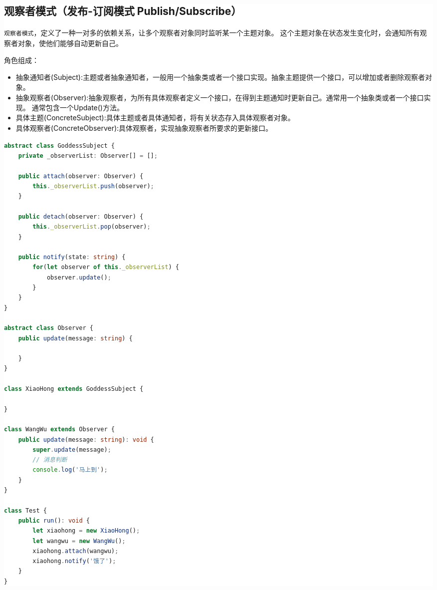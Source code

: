## 观察者模式（发布-订阅模式 Publish/Subscribe）

`观察者模式`，定义了一种一对多的依赖关系，让多个观察者对象同时监听某一个主题对象。
这个主题对象在状态发生变化时，会通知所有观察者对象，使他们能够自动更新自己。

角色组成：

* 抽象通知者(Subject):主题或者抽象通知者，一般用一个抽象类或者一个接口实现。抽象主题提供一个接口，可以增加或者删除观察者对象。
* 抽象观察者(Observer):抽象观察者，为所有具体观察者定义一个接口，在得到主题通知时更新自己。通常用一个抽象类或者一个接口实现。
  通常包含一个Update()方法。
* 具体主题(ConcreteSubject):具体主题或者具体通知者，将有关状态存入具体观察者对象。
* 具体观察者(ConcreteObserver):具体观察者，实现抽象观察者所要求的更新接口。

```typescript
abstract class GoddessSubject {
    private _observerList: Observer[] = [];

    public attach(observer: Observer) {
        this._observerList.push(observer);
    }

    public detach(observer: Observer) {
        this._observerList.pop(observer);
    }

    public notify(state: string) {
        for(let observer of this._observerList) {
            observer.update();
        }
    }
}

abstract class Observer {
    public update(message: string) {

    }
}

class XiaoHong extends GoddessSubject {

}

class WangWu extends Observer {
    public update(message: string): void {
        super.update(message);
        // 消息判断
        console.log('马上到');
    }
}

class Test {
    public run(): void {
        let xiaohong = new XiaoHong();
        let wangwu = new WangWu();
        xiaohong.attach(wangwu);
        xiaohong.notify('饿了');
    }
}
```
